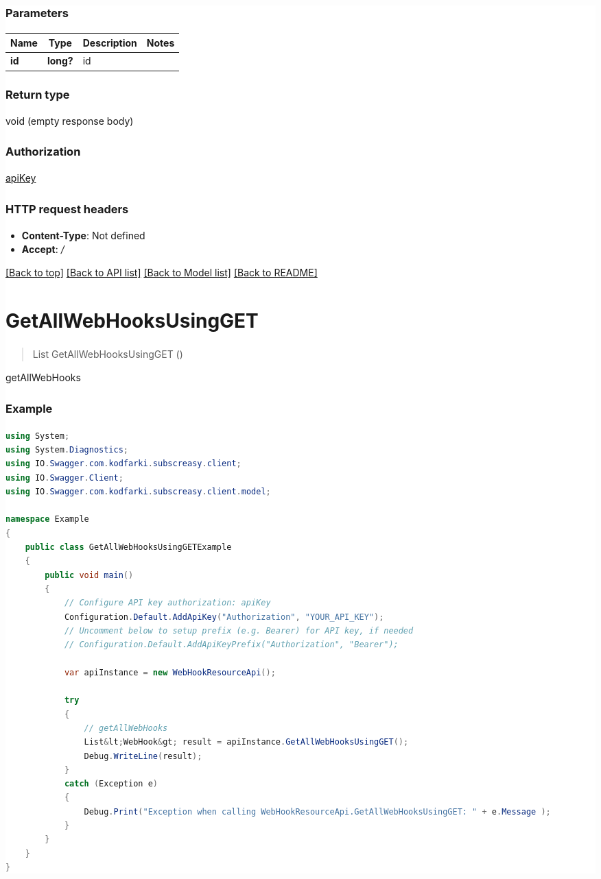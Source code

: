 
### Parameters

Name | Type | Description  | Notes
------------- | ------------- | ------------- | -------------
 **id** | **long?**| id | 

### Return type

void (empty response body)

### Authorization

[apiKey](../README.md#apiKey)

### HTTP request headers

 - **Content-Type**: Not defined
 - **Accept**: */*

[[Back to top]](#) [[Back to API list]](../README.md#documentation-for-api-endpoints) [[Back to Model list]](../README.md#documentation-for-models) [[Back to README]](../README.md)

<a name="getallwebhooksusingget"></a>
# **GetAllWebHooksUsingGET**
> List<WebHook> GetAllWebHooksUsingGET ()

getAllWebHooks

### Example
```csharp
using System;
using System.Diagnostics;
using IO.Swagger.com.kodfarki.subscreasy.client;
using IO.Swagger.Client;
using IO.Swagger.com.kodfarki.subscreasy.client.model;

namespace Example
{
    public class GetAllWebHooksUsingGETExample
    {
        public void main()
        {
            // Configure API key authorization: apiKey
            Configuration.Default.AddApiKey("Authorization", "YOUR_API_KEY");
            // Uncomment below to setup prefix (e.g. Bearer) for API key, if needed
            // Configuration.Default.AddApiKeyPrefix("Authorization", "Bearer");

            var apiInstance = new WebHookResourceApi();

            try
            {
                // getAllWebHooks
                List&lt;WebHook&gt; result = apiInstance.GetAllWebHooksUsingGET();
                Debug.WriteLine(result);
            }
            catch (Exception e)
            {
                Debug.Print("Exception when calling WebHookResourceApi.GetAllWebHooksUsingGET: " + e.Message );
            }
        }
    }
}
```